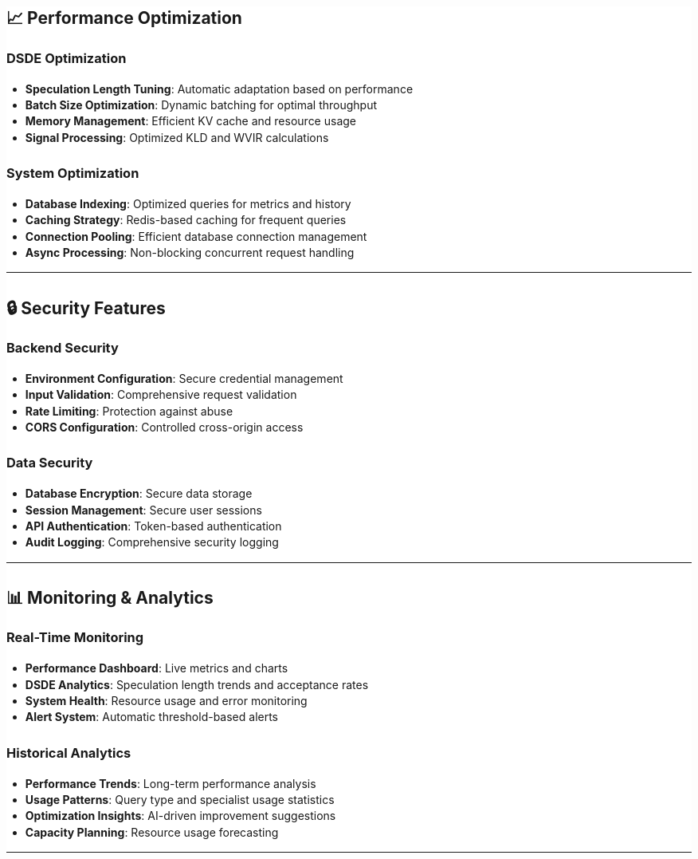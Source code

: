 
## 📈 **Performance Optimization**

### **DSDE Optimization**
- **Speculation Length Tuning**: Automatic adaptation based on performance
- **Batch Size Optimization**: Dynamic batching for optimal throughput
- **Memory Management**: Efficient KV cache and resource usage
- **Signal Processing**: Optimized KLD and WVIR calculations

### **System Optimization**
- **Database Indexing**: Optimized queries for metrics and history
- **Caching Strategy**: Redis-based caching for frequent queries
- **Connection Pooling**: Efficient database connection management
- **Async Processing**: Non-blocking concurrent request handling

---

## 🔒 **Security Features**

### **Backend Security**
- **Environment Configuration**: Secure credential management
- **Input Validation**: Comprehensive request validation
- **Rate Limiting**: Protection against abuse
- **CORS Configuration**: Controlled cross-origin access

### **Data Security**
- **Database Encryption**: Secure data storage
- **Session Management**: Secure user sessions
- **API Authentication**: Token-based authentication
- **Audit Logging**: Comprehensive security logging

---

## 📊 **Monitoring & Analytics**

### **Real-Time Monitoring**
- **Performance Dashboard**: Live metrics and charts
- **DSDE Analytics**: Speculation length trends and acceptance rates
- **System Health**: Resource usage and error monitoring
- **Alert System**: Automatic threshold-based alerts

### **Historical Analytics**
- **Performance Trends**: Long-term performance analysis
- **Usage Patterns**: Query type and specialist usage statistics
- **Optimization Insights**: AI-driven improvement suggestions
- **Capacity Planning**: Resource usage forecasting

---
